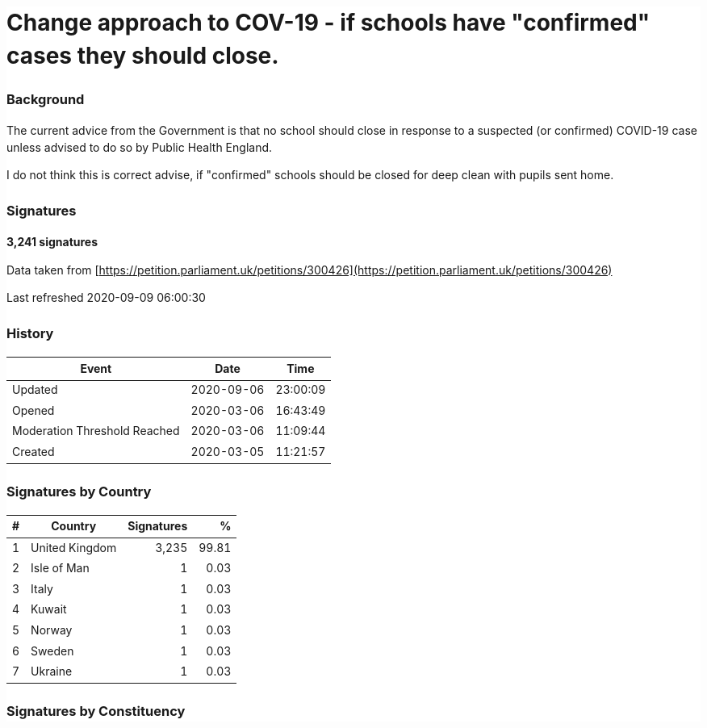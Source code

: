 # Change approach to COV-19 - if schools have "confirmed" cases they should close.

### Background

The current advice from the Government is that no school should close in response to a suspected (or confirmed) COVID-19 case unless advised to do so by Public Health England.

I do not think this is correct advise, if "confirmed" schools should be closed for deep clean with pupils sent home.

### Signatures

**3,241 signatures**

Data taken from [https://petition.parliament.uk/petitions/300426](https://petition.parliament.uk/petitions/300426)

Last refreshed 2020-09-09 06:00:30

### History

| Event | Date | Time |
| - | - | - |
| Updated | 2020-09-06 | 23:00:09 |
| Opened | 2020-03-06 | 16:43:49 |
| Moderation Threshold Reached | 2020-03-06 | 11:09:44 |
| Created | 2020-03-05 | 11:21:57 |

### Signatures by Country

| # | Country | Signatures | % |
| - | - | -: | -: |
| 1 | United Kingdom | 3,235 | 99.81 |
| 2 | Isle of Man | 1 | 0.03 |
| 3 | Italy | 1 | 0.03 |
| 4 | Kuwait | 1 | 0.03 |
| 5 | Norway | 1 | 0.03 |
| 6 | Sweden | 1 | 0.03 |
| 7 | Ukraine | 1 | 0.03 |

### Signatures by Constituency
